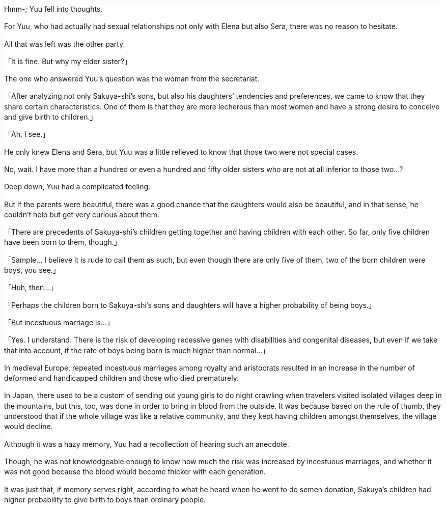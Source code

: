 Hmm-; Yuu fell into thoughts.

For Yuu, who had actually had sexual relationships not only with Elena but also Sera, there was no reason to hesitate.

All that was left was the other party.

「It is fine. But why my elder sister?」

The one who answered Yuu’s question was the woman from the secretariat.

「After analyzing not only Sakuya-shi’s sons, but also his daughters’ tendencies and preferences, we came to know that they share certain characteristics. One of them is that they are more lecherous than most women and have a strong desire to conceive and give birth to children.」

「Ah, I see.」

He only knew Elena and Sera, but Yuu was a little relieved to know that those two were not special cases.

No, wait. I have more than a hundred or even a hundred and fifty older sisters who are not at all inferior to those two…?

Deep down, Yuu had a complicated feeling.

But if the parents were beautiful, there was a good chance that the daughters would also be beautiful, and in that sense, he couldn’t help but get very curious about them.

「There are precedents of Sakuya-shi’s children getting together and having children with each other. So far, only five children have been born to them, though.」

「Sample… I believe it is rude to call them as such, but even though there are only five of them, two of the born children were boys, you see.」

「Huh, then…」

「Perhaps the children born to Sakuya-shi’s sons and daughters will have a higher probability of being boys.」

「But incestuous marriage is…」

「Yes. I understand. There is the risk of developing recessive genes with disabilities and congenital diseases, but even if we take that into account, if the rate of boys being born is much higher than normal…」

In medieval Europe, repeated incestuous marriages among royalty and aristocrats resulted in an increase in the number of deformed and handicapped children and those who died prematurely.

In Japan, there used to be a custom of sending out young girls to do night crawling when travelers visited isolated villages deep in the mountains, but this, too, was done in order to bring in blood from the outside. It was because based on the rule of thumb, they understood that if the whole village was like a relative community, and they kept having children amongst themselves, the village would decline.

Although it was a hazy memory, Yuu had a recollection of hearing such an anecdote.

Though, he was not knowledgeable enough to know how much the risk was increased by incestuous marriages, and whether it was not good because the blood would become thicker with each generation.

It was just that, if memory serves right, according to what he heard when he went to do semen donation, Sakuya’s children had higher probability to give birth to boys than ordinary people.

